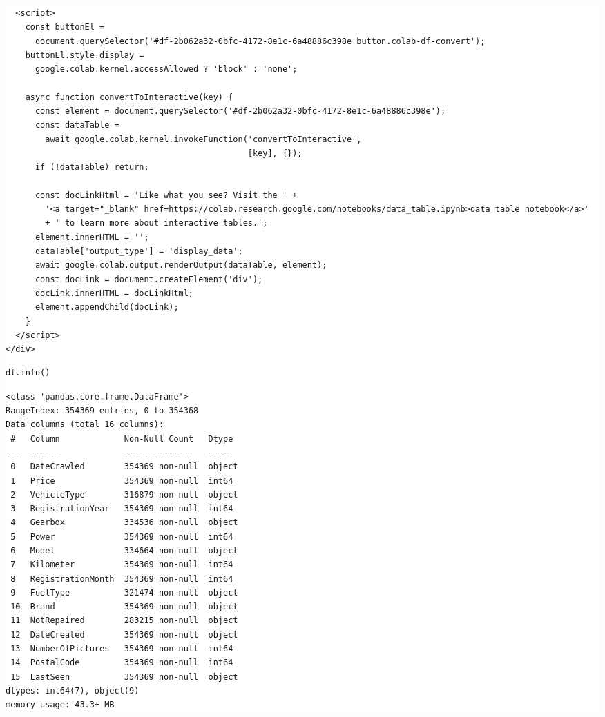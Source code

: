       <script>
        const buttonEl =
          document.querySelector('#df-2b062a32-0bfc-4172-8e1c-6a48886c398e button.colab-df-convert');
        buttonEl.style.display =
          google.colab.kernel.accessAllowed ? 'block' : 'none';

        async function convertToInteractive(key) {
          const element = document.querySelector('#df-2b062a32-0bfc-4172-8e1c-6a48886c398e');
          const dataTable =
            await google.colab.kernel.invokeFunction('convertToInteractive',
                                                     [key], {});
          if (!dataTable) return;

          const docLinkHtml = 'Like what you see? Visit the ' +
            '<a target="_blank" href=https://colab.research.google.com/notebooks/data_table.ipynb>data table notebook</a>'
            + ' to learn more about interactive tables.';
          element.innerHTML = '';
          dataTable['output_type'] = 'display_data';
          await google.colab.output.renderOutput(dataTable, element);
          const docLink = document.createElement('div');
          docLink.innerHTML = docLinkHtml;
          element.appendChild(docLink);
        }
      </script>
    </div>
  </div>





```python
df.info()
```

    <class 'pandas.core.frame.DataFrame'>
    RangeIndex: 354369 entries, 0 to 354368
    Data columns (total 16 columns):
     #   Column             Non-Null Count   Dtype 
    ---  ------             --------------   ----- 
     0   DateCrawled        354369 non-null  object
     1   Price              354369 non-null  int64 
     2   VehicleType        316879 non-null  object
     3   RegistrationYear   354369 non-null  int64 
     4   Gearbox            334536 non-null  object
     5   Power              354369 non-null  int64 
     6   Model              334664 non-null  object
     7   Kilometer          354369 non-null  int64 
     8   RegistrationMonth  354369 non-null  int64 
     9   FuelType           321474 non-null  object
     10  Brand              354369 non-null  object
     11  NotRepaired        283215 non-null  object
     12  DateCreated        354369 non-null  object
     13  NumberOfPictures   354369 non-null  int64 
     14  PostalCode         354369 non-null  int64 
     15  LastSeen           354369 non-null  object
    dtypes: int64(7), object(9)
    memory usage: 43.3+ MB
    